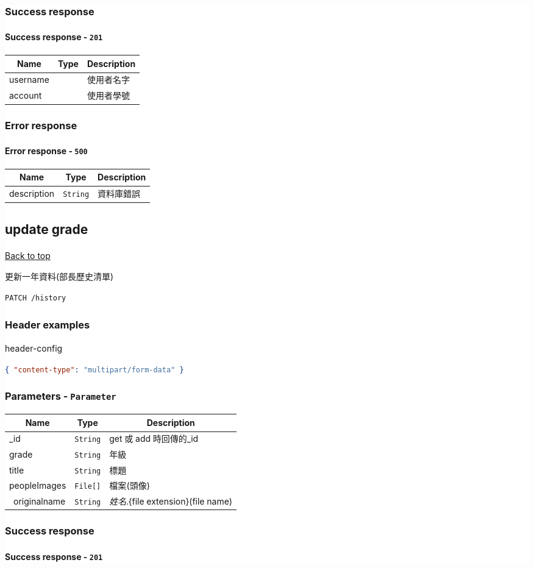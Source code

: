 ### Success response

#### Success response - `201`

| Name     | Type | Description |
| -------- | ---- | ----------- |
| username |      | 使用者名字  |
| account  |      | 使用者學號  |

### Error response

#### Error response - `500`

| Name        | Type     | Description |
| ----------- | -------- | ----------- |
| description | `String` | 資料庫錯誤  |

## update grade

[Back to top](#top)

更新一年資料(部長歷史清單)

```
PATCH /history
```

### Header examples

header-config

```json
{ "content-type": "multipart/form-data" }
```

### Parameters - `Parameter`

| Name               | Type     | Description                          |
| ------------------ | -------- | ------------------------------------ |
| \_id               | `String` | get 或 add 時回傳的\_id              |
| grade              | `String` | 年級                                 |
| title              | `String` | 標題                                 |
| peopleImages       | `File[]` | 檔案(頭像)                           |
| &ensp;originalname | `String` | ${姓名}.${file extension}(file name) |

### Success response

#### Success response - `201`
